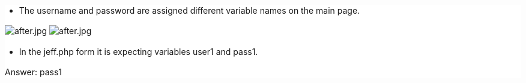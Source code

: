 - The username and password are assigned different variable names on the main page.
<img src="https://i.imgur.com/a3iSmmB.png" height="80%" width="80%" alt="after.jpg"/>
<img src="https://i.imgur.com/paeXSlp.png" height="80%" width="80%" alt="after.jpg"/>

- In the jeff.php form it is expecting variables user1 and pass1.

Answer: pass1










<!--
 ```diff
- text in red
+ text in green
! text in orange
# text in gray
@@ text in purple (and bold)@@
```
--!>
